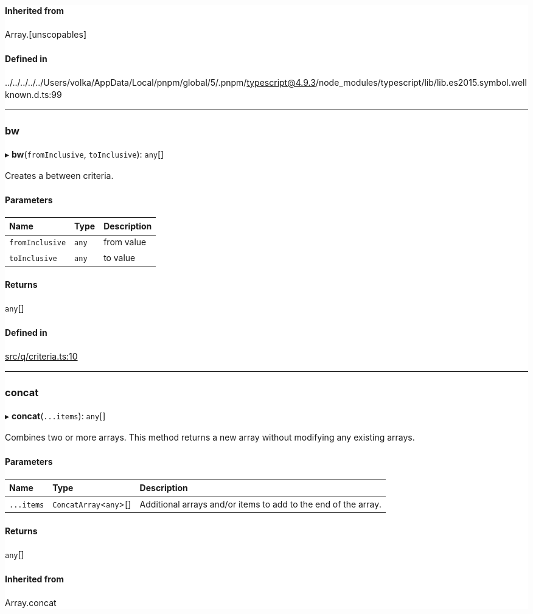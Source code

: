 #### Inherited from

Array.[unscopables]

#### Defined in

../../../../../Users/volka/AppData/Local/pnpm/global/5/.pnpm/typescript@4.9.3/node_modules/typescript/lib/lib.es2015.symbol.wellknown.d.ts:99

___

### bw

▸ **bw**(`fromInclusive`, `toInclusive`): `any`[]

Creates a between criteria.

#### Parameters

| Name | Type | Description |
| :------ | :------ | :------ |
| `fromInclusive` | `any` | from value |
| `toInclusive` | `any` | to value |

#### Returns

`any`[]

#### Defined in

[src/q/criteria.ts:10](https://github.com/serenity-is/serenity/blob/master/packages/corelib/src/q/criteria.ts#line&#x3D;10)

___

### concat

▸ **concat**(`...items`): `any`[]

Combines two or more arrays.
This method returns a new array without modifying any existing arrays.

#### Parameters

| Name | Type | Description |
| :------ | :------ | :------ |
| `...items` | `ConcatArray`<`any`\>[] | Additional arrays and/or items to add to the end of the array. |

#### Returns

`any`[]

#### Inherited from

Array.concat
